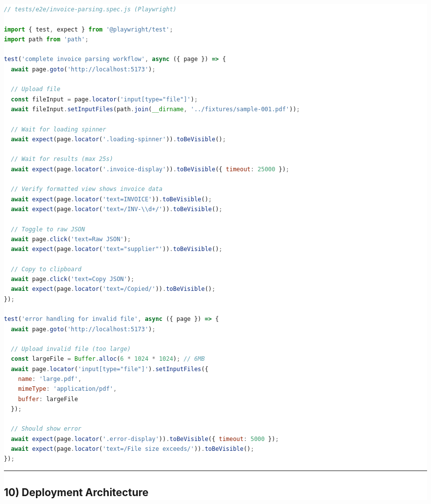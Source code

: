 ```javascript
// tests/e2e/invoice-parsing.spec.js (Playwright)

import { test, expect } from '@playwright/test';
import path from 'path';

test('complete invoice parsing workflow', async ({ page }) => {
  await page.goto('http://localhost:5173');

  // Upload file
  const fileInput = page.locator('input[type="file"]');
  await fileInput.setInputFiles(path.join(__dirname, '../fixtures/sample-001.pdf'));

  // Wait for loading spinner
  await expect(page.locator('.loading-spinner')).toBeVisible();

  // Wait for results (max 25s)
  await expect(page.locator('.invoice-display')).toBeVisible({ timeout: 25000 });

  // Verify formatted view shows invoice data
  await expect(page.locator('text=INVOICE')).toBeVisible();
  await expect(page.locator('text=/INV-\\d+/')).toBeVisible();

  // Toggle to raw JSON
  await page.click('text=Raw JSON');
  await expect(page.locator('text="supplier"')).toBeVisible();

  // Copy to clipboard
  await page.click('text=Copy JSON');
  await expect(page.locator('text=/Copied/')).toBeVisible();
});

test('error handling for invalid file', async ({ page }) => {
  await page.goto('http://localhost:5173');

  // Upload invalid file (too large)
  const largeFile = Buffer.alloc(6 * 1024 * 1024); // 6MB
  await page.locator('input[type="file"]').setInputFiles({
    name: 'large.pdf',
    mimeType: 'application/pdf',
    buffer: largeFile
  });

  // Should show error
  await expect(page.locator('.error-display')).toBeVisible({ timeout: 5000 });
  await expect(page.locator('text=/File size exceeds/')).toBeVisible();
});
```

---

## 10) Deployment Architecture

